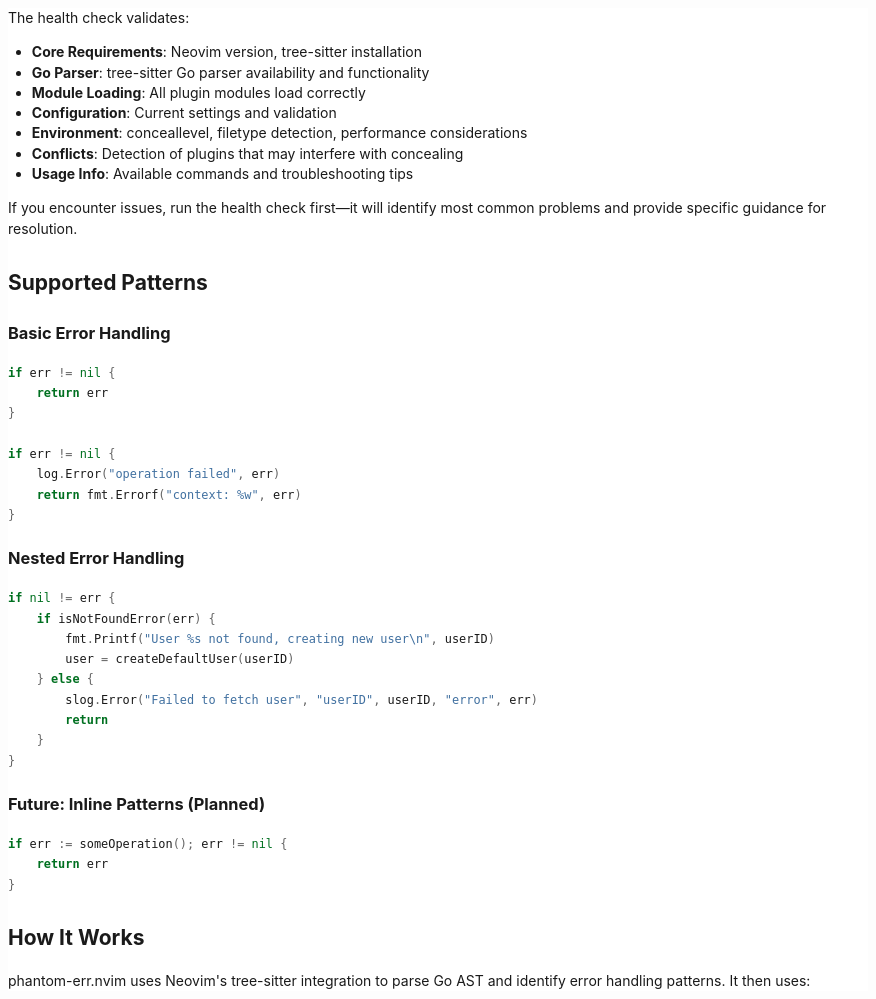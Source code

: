 The health check validates:

- **Core Requirements**: Neovim version, tree-sitter installation
- **Go Parser**: tree-sitter Go parser availability and functionality
- **Module Loading**: All plugin modules load correctly
- **Configuration**: Current settings and validation
- **Environment**: conceallevel, filetype detection, performance considerations
- **Conflicts**: Detection of plugins that may interfere with concealing
- **Usage Info**: Available commands and troubleshooting tips

If you encounter issues, run the health check first—it will identify most common problems and provide specific guidance for resolution.

## Supported Patterns

### Basic Error Handling

```go
if err != nil {
    return err
}

if err != nil {
    log.Error("operation failed", err)
    return fmt.Errorf("context: %w", err)
}
```

### Nested Error Handling

```go
if nil != err {
    if isNotFoundError(err) {
        fmt.Printf("User %s not found, creating new user\n", userID)
        user = createDefaultUser(userID)
    } else {
        slog.Error("Failed to fetch user", "userID", userID, "error", err)
        return
    }
}
```

### Future: Inline Patterns (Planned)

```go
if err := someOperation(); err != nil {
    return err
}
```

## How It Works

phantom-err.nvim uses Neovim's tree-sitter integration to parse Go AST and identify error handling patterns. It then uses:
